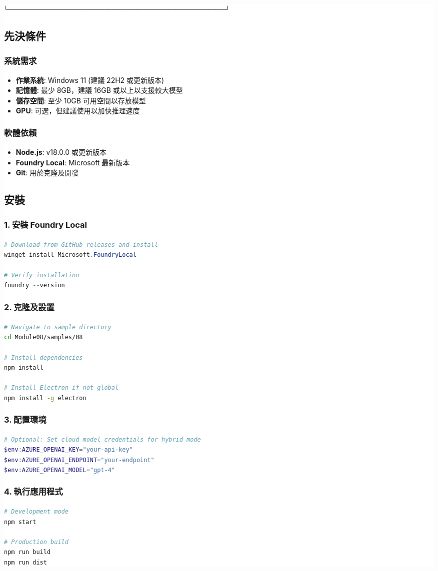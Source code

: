```
└─────────────────────────────────────────────────────────────┘
```

## 先決條件

### 系統需求
- **作業系統**: Windows 11 (建議 22H2 或更新版本)
- **記憶體**: 最少 8GB，建議 16GB 或以上以支援較大模型
- **儲存空間**: 至少 10GB 可用空間以存放模型
- **GPU**: 可選，但建議使用以加快推理速度

### 軟體依賴
- **Node.js**: v18.0.0 或更新版本
- **Foundry Local**: Microsoft 最新版本
- **Git**: 用於克隆及開發

## 安裝

### 1. 安裝 Foundry Local
```powershell
# Download from GitHub releases and install
winget install Microsoft.FoundryLocal

# Verify installation
foundry --version
```

### 2. 克隆及設置
```bash
# Navigate to sample directory
cd Module08/samples/08

# Install dependencies
npm install

# Install Electron if not global
npm install -g electron
```

### 3. 配置環境
```powershell
# Optional: Set cloud model credentials for hybrid mode
$env:AZURE_OPENAI_KEY="your-api-key"
$env:AZURE_OPENAI_ENDPOINT="your-endpoint"
$env:AZURE_OPENAI_MODEL="gpt-4"
```

### 4. 執行應用程式
```bash
# Development mode
npm start

# Production build
npm run build
npm run dist
```
